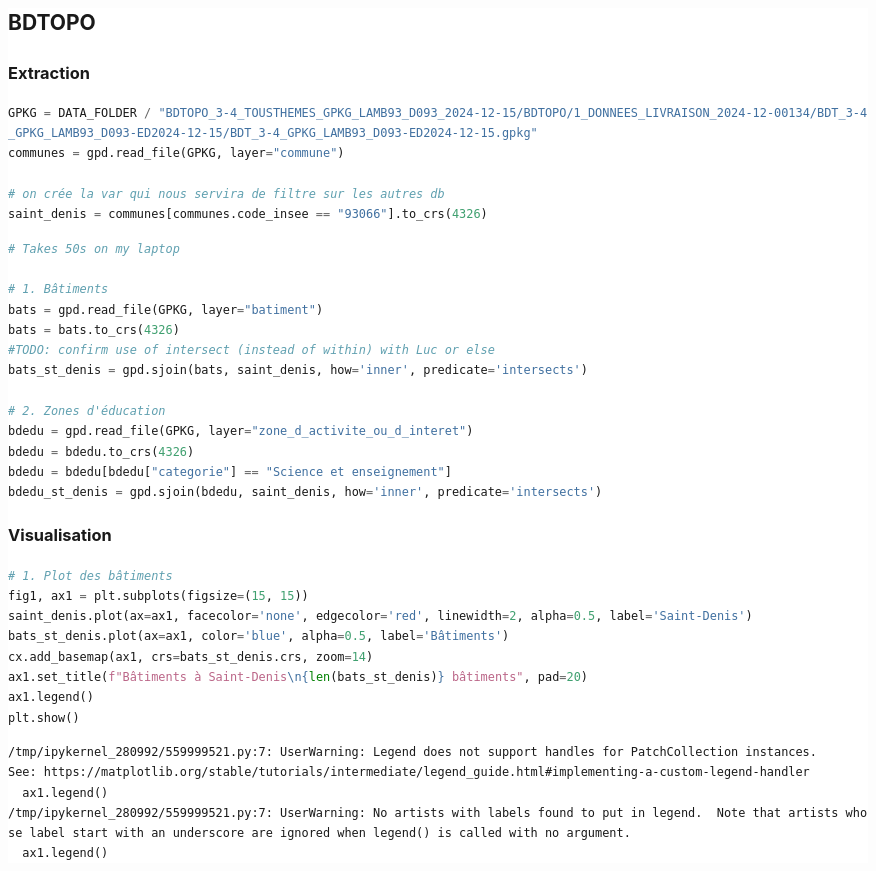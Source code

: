 
## BDTOPO

### Extraction 


```python
GPKG = DATA_FOLDER / "BDTOPO_3-4_TOUSTHEMES_GPKG_LAMB93_D093_2024-12-15/BDTOPO/1_DONNEES_LIVRAISON_2024-12-00134/BDT_3-4_GPKG_LAMB93_D093-ED2024-12-15/BDT_3-4_GPKG_LAMB93_D093-ED2024-12-15.gpkg"
communes = gpd.read_file(GPKG, layer="commune")

# on crée la var qui nous servira de filtre sur les autres db
saint_denis = communes[communes.code_insee == "93066"].to_crs(4326)
```


```python
# Takes 50s on my laptop 

# 1. Bâtiments
bats = gpd.read_file(GPKG, layer="batiment")
bats = bats.to_crs(4326)
#TODO: confirm use of intersect (instead of within) with Luc or else
bats_st_denis = gpd.sjoin(bats, saint_denis, how='inner', predicate='intersects')

# 2. Zones d'éducation
bdedu = gpd.read_file(GPKG, layer="zone_d_activite_ou_d_interet")
bdedu = bdedu.to_crs(4326)
bdedu = bdedu[bdedu["categorie"] == "Science et enseignement"]
bdedu_st_denis = gpd.sjoin(bdedu, saint_denis, how='inner', predicate='intersects')
```

### Visualisation


```python
# 1. Plot des bâtiments
fig1, ax1 = plt.subplots(figsize=(15, 15))
saint_denis.plot(ax=ax1, facecolor='none', edgecolor='red', linewidth=2, alpha=0.5, label='Saint-Denis')
bats_st_denis.plot(ax=ax1, color='blue', alpha=0.5, label='Bâtiments')
cx.add_basemap(ax1, crs=bats_st_denis.crs, zoom=14)
ax1.set_title(f"Bâtiments à Saint-Denis\n{len(bats_st_denis)} bâtiments", pad=20)
ax1.legend()
plt.show()
```

    /tmp/ipykernel_280992/559999521.py:7: UserWarning: Legend does not support handles for PatchCollection instances.
    See: https://matplotlib.org/stable/tutorials/intermediate/legend_guide.html#implementing-a-custom-legend-handler
      ax1.legend()
    /tmp/ipykernel_280992/559999521.py:7: UserWarning: No artists with labels found to put in legend.  Note that artists whose label start with an underscore are ignored when legend() is called with no argument.
      ax1.legend()
